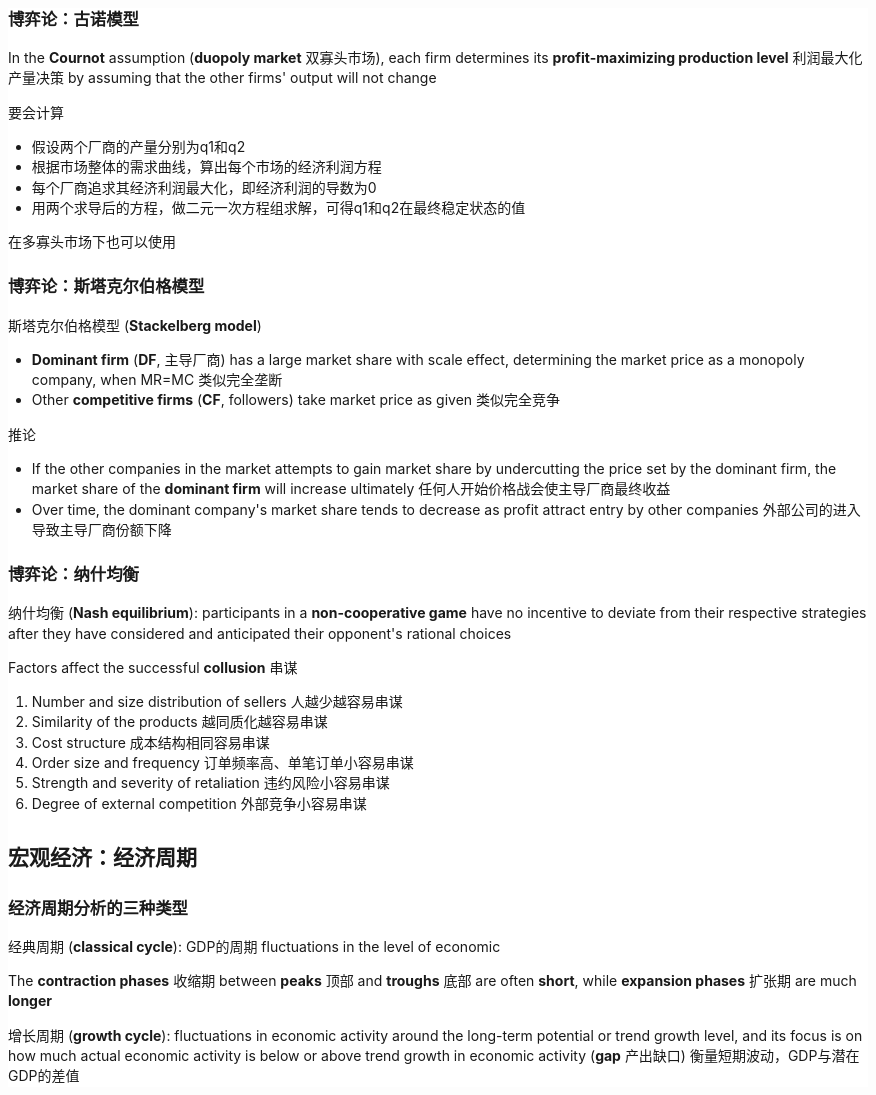 ### 博弈论：古诺模型

In the **Cournot** assumption (**duopoly market** 双寡头市场), each firm determines its **profit-maximizing production level** 利润最大化产量决策 by assuming that the other firms' output will not change

要会计算

- 假设两个厂商的产量分别为q1和q2
- 根据市场整体的需求曲线，算出每个市场的经济利润方程
- 每个厂商追求其经济利润最大化，即经济利润的导数为0
- 用两个求导后的方程，做二元一次方程组求解，可得q1和q2在最终稳定状态的值

在多寡头市场下也可以使用

### 博弈论：斯塔克尔伯格模型

斯塔克尔伯格模型 (**Stackelberg model**)

- **Dominant firm** (**DF**, 主导厂商) has a large market share with scale effect, determining the market price as a monopoly company, when MR=MC 类似完全垄断
- Other **competitive firms** (**CF**, followers) take market price as given 类似完全竞争

推论

- If the other companies in the market attempts to gain market share by undercutting the price set by the dominant firm, the market share of the **dominant firm** will increase ultimately 任何人开始价格战会使主导厂商最终收益
- Over time, the dominant company's market share tends to decrease as profit attract entry by other companies 外部公司的进入导致主导厂商份额下降

### 博弈论：纳什均衡

纳什均衡 (**Nash equilibrium**): participants in a **non-cooperative game** have no incentive to deviate from their respective strategies after they have considered and anticipated their opponent's rational choices

Factors affect the successful **collusion** 串谋

1. Number and size distribution of sellers 人越少越容易串谋
2. Similarity of the products 越同质化越容易串谋
3. Cost structure 成本结构相同容易串谋
4. Order size and frequency 订单频率高、单笔订单小容易串谋
5. Strength and severity of retaliation 违约风险小容易串谋
6. Degree of external competition 外部竞争小容易串谋

## 宏观经济：经济周期

### 经济周期分析的三种类型

经典周期 (**classical cycle**): GDP的周期 fluctuations in the level of economic

The **contraction phases** 收缩期 between **peaks** 顶部 and **troughs** 底部 are often **short**, while **expansion phases** 扩张期 are much **longer**

增长周期 (**growth cycle**): fluctuations in economic activity around the long-term potential or trend growth level, and its focus is on how much actual economic activity is below or above trend growth in economic activity (**gap** 产出缺口) 衡量短期波动，GDP与潜在GDP的差值
